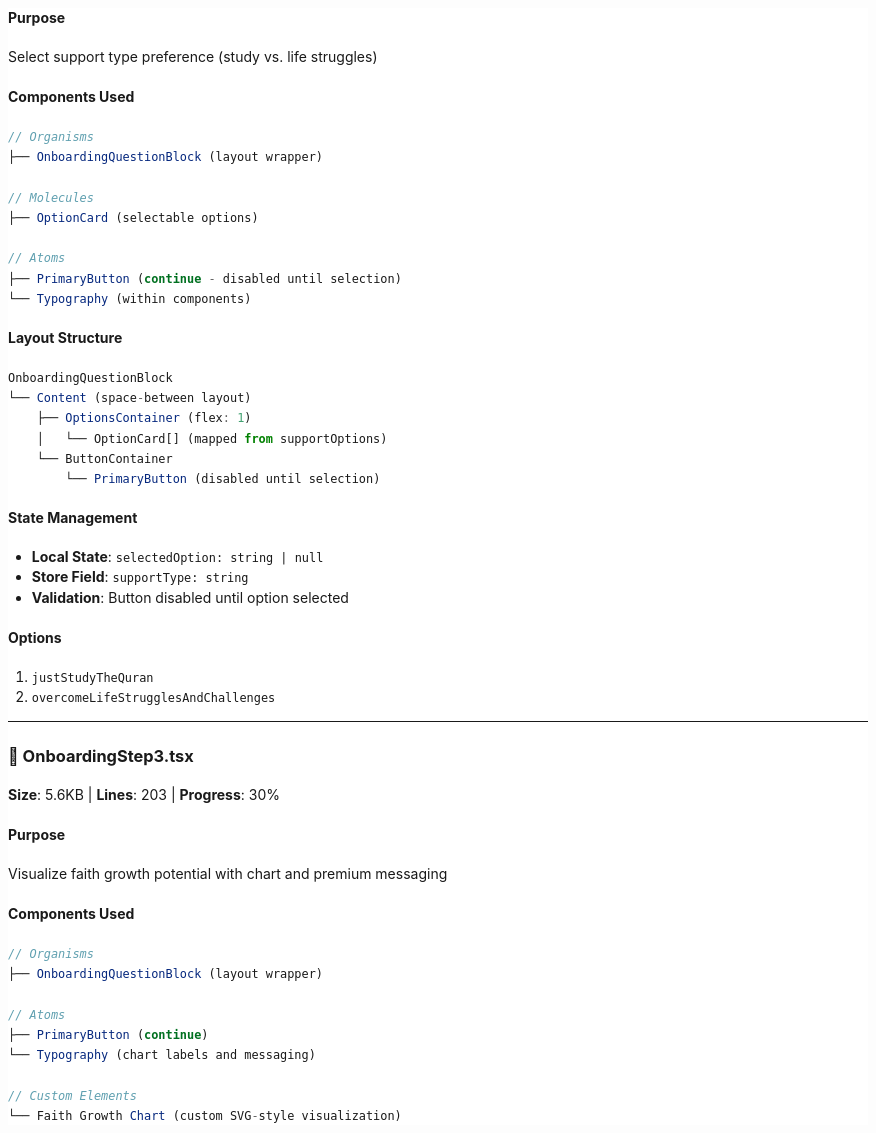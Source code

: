 #### **Purpose**
Select support type preference (study vs. life struggles)

#### **Components Used**
```typescript
// Organisms
├── OnboardingQuestionBlock (layout wrapper)

// Molecules
├── OptionCard (selectable options)

// Atoms
├── PrimaryButton (continue - disabled until selection)
└── Typography (within components)
```

#### **Layout Structure**
```typescript
OnboardingQuestionBlock
└── Content (space-between layout)
    ├── OptionsContainer (flex: 1)
    │   └── OptionCard[] (mapped from supportOptions)
    └── ButtonContainer 
        └── PrimaryButton (disabled until selection)
```

#### **State Management**
- **Local State**: `selectedOption: string | null`
- **Store Field**: `supportType: string`
- **Validation**: Button disabled until option selected

#### **Options**
1. `justStudyTheQuran`
2. `overcomeLifeStrugglesAndChallenges`

---

### **📱 OnboardingStep3.tsx**
**Size**: 5.6KB | **Lines**: 203 | **Progress**: 30%

#### **Purpose**
Visualize faith growth potential with chart and premium messaging

#### **Components Used**
```typescript
// Organisms
├── OnboardingQuestionBlock (layout wrapper)

// Atoms
├── PrimaryButton (continue)
└── Typography (chart labels and messaging)

// Custom Elements
└── Faith Growth Chart (custom SVG-style visualization)
```
